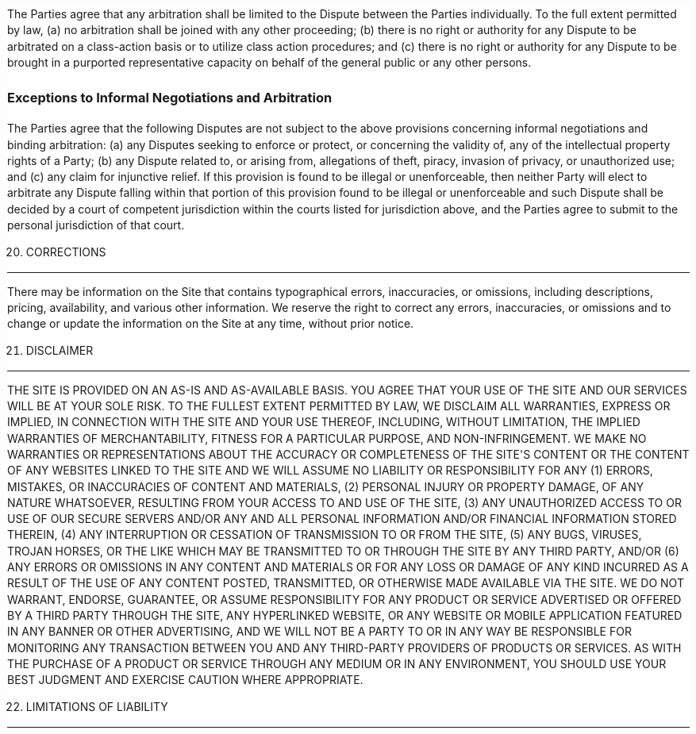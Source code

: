 The Parties agree that any arbitration shall be limited to the Dispute between the Parties individually. To the full extent permitted by law, (a) no arbitration shall be joined with any other proceeding; (b) there is no right or authority for any Dispute to be arbitrated on a class-action basis or to utilize class action procedures; and (c) there is no right or authority for any Dispute to be brought in a purported representative capacity on behalf of the general public or any other persons.

### Exceptions to Informal Negotiations and Arbitration

The Parties agree that the following Disputes are not subject to the above provisions concerning informal negotiations and binding arbitration: (a) any Disputes seeking to enforce or protect, or concerning the validity of, any of the intellectual property rights of a Party; (b) any Dispute related to, or arising from, allegations of theft, piracy, invasion of privacy, or unauthorized use; and (c) any claim for injunctive relief. If this provision is found to be illegal or unenforceable, then neither Party will elect to arbitrate any Dispute falling within that portion of this provision found to be illegal or unenforceable and such Dispute shall be decided by a court of competent jurisdiction within the courts listed for jurisdiction above, and the Parties agree to submit to the personal jurisdiction of that court.

20. CORRECTIONS

---

There may be information on the Site that contains typographical errors, inaccuracies, or omissions, including descriptions, pricing, availability, and various other information. We reserve the right to correct any errors, inaccuracies, or omissions and to change or update the information on the Site at any time, without prior notice.

21. DISCLAIMER

---

THE SITE IS PROVIDED ON AN AS-IS AND AS-AVAILABLE BASIS. YOU AGREE THAT YOUR USE OF THE SITE AND OUR SERVICES WILL BE AT YOUR SOLE RISK. TO THE FULLEST EXTENT PERMITTED BY LAW, WE DISCLAIM ALL WARRANTIES, EXPRESS OR IMPLIED, IN CONNECTION WITH THE SITE AND YOUR USE THEREOF, INCLUDING, WITHOUT LIMITATION, THE IMPLIED WARRANTIES OF MERCHANTABILITY, FITNESS FOR A PARTICULAR PURPOSE, AND NON-INFRINGEMENT. WE MAKE NO WARRANTIES OR REPRESENTATIONS ABOUT THE ACCURACY OR COMPLETENESS OF THE SITE'S CONTENT OR THE CONTENT OF ANY WEBSITES LINKED TO THE SITE AND WE WILL ASSUME NO LIABILITY OR RESPONSIBILITY FOR ANY (1) ERRORS, MISTAKES, OR INACCURACIES OF CONTENT AND MATERIALS, (2) PERSONAL INJURY OR PROPERTY DAMAGE, OF ANY NATURE WHATSOEVER, RESULTING FROM YOUR ACCESS TO AND USE OF THE SITE, (3) ANY UNAUTHORIZED ACCESS TO OR USE OF OUR SECURE SERVERS AND/OR ANY AND ALL PERSONAL INFORMATION AND/OR FINANCIAL INFORMATION STORED THEREIN, (4) ANY INTERRUPTION OR CESSATION OF TRANSMISSION TO OR FROM THE SITE, (5) ANY BUGS, VIRUSES, TROJAN HORSES, OR THE LIKE WHICH MAY BE TRANSMITTED TO OR THROUGH THE SITE BY ANY THIRD PARTY, AND/OR (6) ANY ERRORS OR OMISSIONS IN ANY CONTENT AND MATERIALS OR FOR ANY LOSS OR DAMAGE OF ANY KIND INCURRED AS A RESULT OF THE USE OF ANY CONTENT POSTED, TRANSMITTED, OR OTHERWISE MADE AVAILABLE VIA THE SITE. WE DO NOT WARRANT, ENDORSE, GUARANTEE, OR ASSUME RESPONSIBILITY FOR ANY PRODUCT OR SERVICE ADVERTISED OR OFFERED BY A THIRD PARTY THROUGH THE SITE, ANY HYPERLINKED WEBSITE, OR ANY WEBSITE OR MOBILE APPLICATION FEATURED IN ANY BANNER OR OTHER ADVERTISING, AND WE WILL NOT BE A PARTY TO OR IN ANY WAY BE RESPONSIBLE FOR MONITORING ANY TRANSACTION BETWEEN YOU AND ANY THIRD-PARTY PROVIDERS OF PRODUCTS OR SERVICES. AS WITH THE PURCHASE OF A PRODUCT OR SERVICE THROUGH ANY MEDIUM OR IN ANY ENVIRONMENT, YOU SHOULD USE YOUR BEST JUDGMENT AND EXERCISE CAUTION WHERE APPROPRIATE.

22. LIMITATIONS OF LIABILITY

---